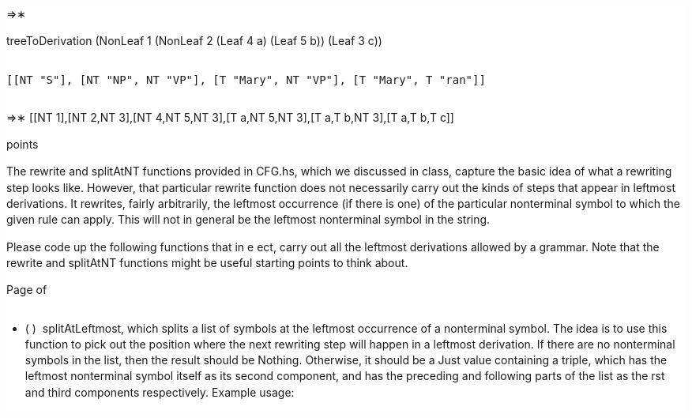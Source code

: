 ⇒∗

treeToDerivation (NonLeaf 1 (NonLeaf 2 (Leaf 4 a) (Leaf 5 b)) (Leaf 3 c))

</div>
</div>
<div class="layoutArea">
<div class="column">
<pre>[[NT "S"], [NT "NP", NT "VP"], [T "Mary", NT "VP"], [T "Mary", T "ran"]]
</pre>
</div>
</div>
<div class="layoutArea">
<div class="column">

⇒∗ [[NT 1],[NT 2,NT 3],[NT 4,NT 5,NT 3],[T a,NT 5,NT 3],[T a,T b,NT 3],[T a,T b,T c]] 
 

 points

</div>
</div>
<div class="layoutArea">
<div class="column">
The rewrite and splitAtNT functions provided in CFG.hs, which we discussed in class, capture the basic idea of what a rewriting step looks like. However, that particular rewrite function does not necessarily carry out the kinds of steps that appear in leftmost derivations. It rewrites, fairly arbitrarily, the leftmost occurrence (if there is one) of the particular nonterminal symbol to which the given rule can apply. This will not in general be the leftmost nonterminal symbol in the string.

Please code up the following functions that in e
ect, carry out all the leftmost derivations allowed by a grammar. Note that the rewrite and splitAtNT functions might be useful starting points to think about.

Page 
 of 


</div>
</div>
</div>
<div class="page" title="Page 4">
<div class="layoutArea">
<div class="column">
<ul>
<li>(
) &nbsp;splitAtLeftmost, which splits a list of symbols at the leftmost occurrence of a nonterminal symbol. The idea is to use this function to pick out the position where the next rewriting step will happen in a leftmost derivation. If there are no nonterminal symbols in the list, then the result should be Nothing. Otherwise, it should be a Just value containing a triple, which has the leftmost nonterminal symbol itself as its second component, and has the preceding and following parts of the list as the 
rst and third components respectively.
Example usage:

